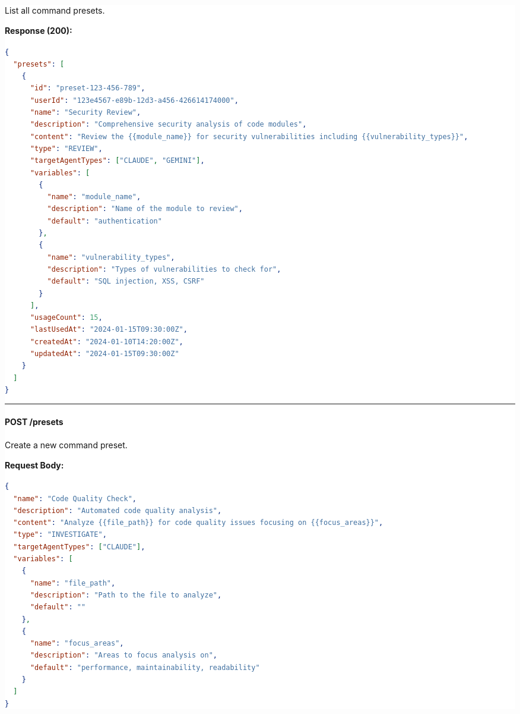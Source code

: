 List all command presets.

**Response (200):**
```json
{
  "presets": [
    {
      "id": "preset-123-456-789",
      "userId": "123e4567-e89b-12d3-a456-426614174000",
      "name": "Security Review",
      "description": "Comprehensive security analysis of code modules",
      "content": "Review the {{module_name}} for security vulnerabilities including {{vulnerability_types}}",
      "type": "REVIEW",
      "targetAgentTypes": ["CLAUDE", "GEMINI"],
      "variables": [
        {
          "name": "module_name",
          "description": "Name of the module to review",
          "default": "authentication"
        },
        {
          "name": "vulnerability_types",
          "description": "Types of vulnerabilities to check for",
          "default": "SQL injection, XSS, CSRF"
        }
      ],
      "usageCount": 15,
      "lastUsedAt": "2024-01-15T09:30:00Z",
      "createdAt": "2024-01-10T14:20:00Z",
      "updatedAt": "2024-01-15T09:30:00Z"
    }
  ]
}
```

---

#### POST /presets

Create a new command preset.

**Request Body:**
```json
{
  "name": "Code Quality Check",
  "description": "Automated code quality analysis",
  "content": "Analyze {{file_path}} for code quality issues focusing on {{focus_areas}}",
  "type": "INVESTIGATE",
  "targetAgentTypes": ["CLAUDE"],
  "variables": [
    {
      "name": "file_path",
      "description": "Path to the file to analyze",
      "default": ""
    },
    {
      "name": "focus_areas",
      "description": "Areas to focus analysis on",
      "default": "performance, maintainability, readability"
    }
  ]
}
```

